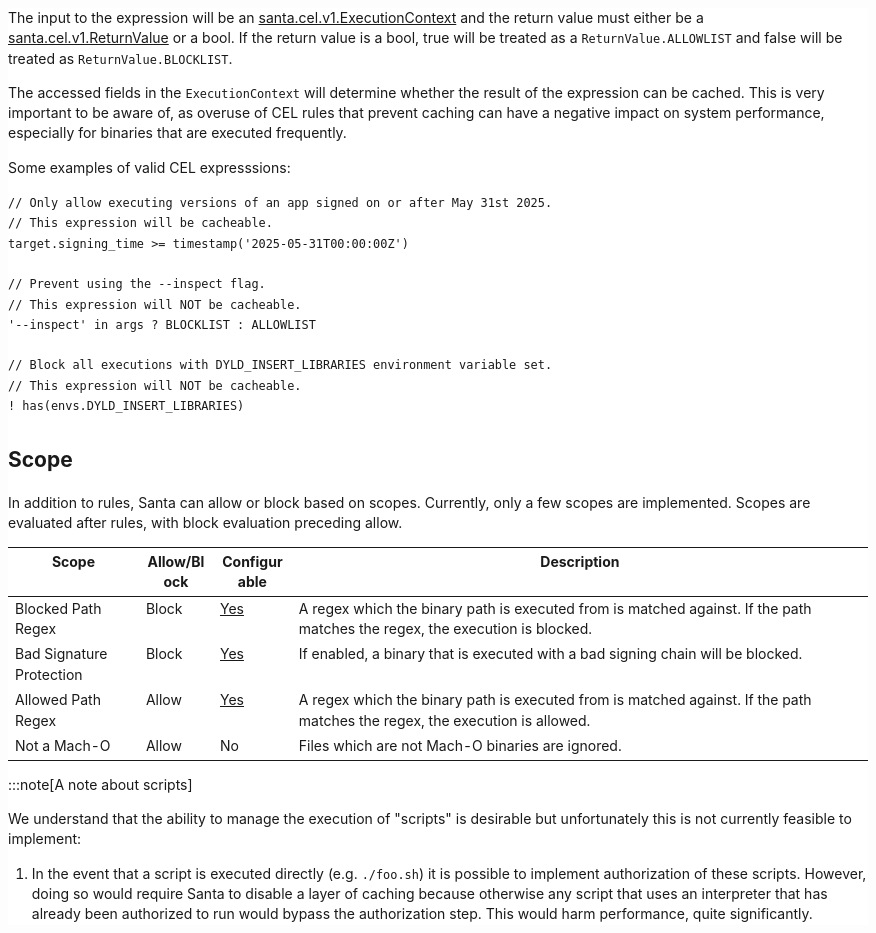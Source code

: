 The input to the expression will be an
[santa.cel.v1.ExecutionContext](https://github.com/northpolesec/protos/blob/704246489aa55e6e2b60b47133a8668bc3656105/cel/v1.proto#L42)
and the return value must either be a
[santa.cel.v1.ReturnValue](https://github.com/northpolesec/protos/blob/704246489aa55e6e2b60b47133a8668bc3656105/cel/v1.proto#L20)
or a bool. If the return value is a bool, true will be treated as a
`ReturnValue.ALLOWLIST` and false will be treated as `ReturnValue.BLOCKLIST`.

The accessed fields in the `ExecutionContext` will determine whether the result
of the expression can be cached. This is very important to be aware of, as
overuse of CEL rules that prevent caching can have a negative impact on system
performance, especially for binaries that are executed frequently.

Some examples of valid CEL expresssions:

```clike
// Only allow executing versions of an app signed on or after May 31st 2025.
// This expression will be cacheable.
target.signing_time >= timestamp('2025-05-31T00:00:00Z')

// Prevent using the --inspect flag.
// This expression will NOT be cacheable.
'--inspect' in args ? BLOCKLIST : ALLOWLIST

// Block all executions with DYLD_INSERT_LIBRARIES environment variable set.
// This expression will NOT be cacheable.
! has(envs.DYLD_INSERT_LIBRARIES)
```

## Scope

In addition to rules, Santa can allow or block based on scopes. Currently, only
a few scopes are implemented. Scopes are evaluated after rules, with block
evaluation preceding allow.

| Scope                    | Allow/Block | Configurable                                            | Description                                                                                                                 |
| ------------------------ | ----------- | ------------------------------------------------------- | --------------------------------------------------------------------------------------------------------------------------- |
| Blocked Path Regex       | Block       | [Yes](/configuration/keys#BlockedPathRegex)             | A regex which the binary path is executed from is matched against. If the path matches the regex, the execution is blocked. |
| Bad Signature Protection | Block       | [Yes](/configuration/keys#EnableBadSignatureProtection) | If enabled, a binary that is executed with a bad signing chain will be blocked.                                             |
| Allowed Path Regex       | Allow       | [Yes](/configuration/keys#AllowedPathRegex)             | A regex which the binary path is executed from is matched against. If the path matches the regex, the execution is allowed. |
| Not a Mach-O             | Allow       | No                                                      | Files which are not Mach-O binaries are ignored.                                                                            |

:::note[A note about scripts]

We understand that the ability to manage the execution of "scripts" is desirable
but unfortunately this is not currently feasible to implement:

1. In the event that a script is executed directly (e.g. `./foo.sh`) it is
   possible to implement authorization of these scripts. However, doing so would
   require Santa to disable a layer of caching because otherwise any script that
   uses an interpreter that has already been authorized to run would bypass the
   authorization step. This would harm performance, quite significantly.
